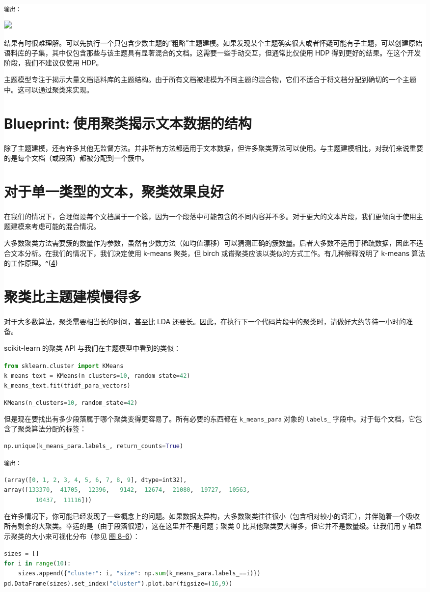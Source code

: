 `输出：`

![](Images/btap_08in05.jpg)

结果有时很难理解。可以先执行一个只包含少数主题的“粗略”主题建模。如果发现某个主题确实很大或者怀疑可能有子主题，可以创建原始语料库的子集，其中仅包含那些与该主题具有显著混合的文档。这需要一些手动交互，但通常比仅使用 HDP 得到更好的结果。在这个开发阶段，我们不建议仅使用 HDP。

主题模型专注于揭示大量文档语料库的主题结构。由于所有文档被建模为不同主题的混合物，它们不适合于将文档分配到确切的一个主题中。这可以通过聚类来实现。

# Blueprint: 使用聚类揭示文本数据的结构

除了主题建模，还有许多其他无监督方法。并非所有方法都适用于文本数据，但许多聚类算法可以使用。与主题建模相比，对我们来说重要的是每个文档（或段落）都被分配到一个簇中。

# 对于单一类型的文本，聚类效果良好

在我们的情况下，合理假设每个文档属于一个簇，因为一个段落中可能包含的不同内容并不多。对于更大的文本片段，我们更倾向于使用主题建模来考虑可能的混合情况。

大多数聚类方法需要簇的数量作为参数，虽然有少数方法（如均值漂移）可以猜测正确的簇数量。后者大多数不适用于稀疏数据，因此不适合文本分析。在我们的情况下，我们决定使用 k-means 聚类，但 birch 或谱聚类应该以类似的方式工作。有几种解释说明了 k-means 算法的工作原理。^([4](ch08.xhtml#idm45634185352648))

# 聚类比主题建模慢得多

对于大多数算法，聚类需要相当长的时间，甚至比 LDA 还要长。因此，在执行下一个代码片段中的聚类时，请做好大约等待一小时的准备。

scikit-learn 的聚类 API 与我们在主题模型中看到的类似：

```py
from sklearn.cluster import KMeans
k_means_text = KMeans(n_clusters=10, random_state=42)
k_means_text.fit(tfidf_para_vectors)

```

```py
KMeans(n_clusters=10, random_state=42)

```

但是现在要找出有多少段落属于哪个聚类变得更容易了。所有必要的东西都在 `k_means_para` 对象的 `labels_` 字段中。对于每个文档，它包含了聚类算法分配的标签：

```py
np.unique(k_means_para.labels_, return_counts=True)
```

`输出：`

```py
(array([0, 1, 2, 3, 4, 5, 6, 7, 8, 9], dtype=int32),
array([133370,  41705,  12396,   9142,  12674,  21080,  19727,  10563,
         10437,  11116]))
```

在许多情况下，你可能已经发现了一些概念上的问题。如果数据太异构，大多数聚类往往很小（包含相对较小的词汇），并伴随着一个吸收所有剩余的大聚类。幸运的是（由于段落很短），这在这里并不是问题；聚类 0 比其他聚类要大得多，但它并不是数量级。让我们用 y 轴显示聚类的大小来可视化分布（参见 [图 8-6](#fig-cluster-size)）：

```py
sizes = []
for i in range(10):
    sizes.append({"cluster": i, "size": np.sum(k_means_para.labels_==i)})
pd.DataFrame(sizes).set_index("cluster").plot.bar(figsize=(16,9))

```
